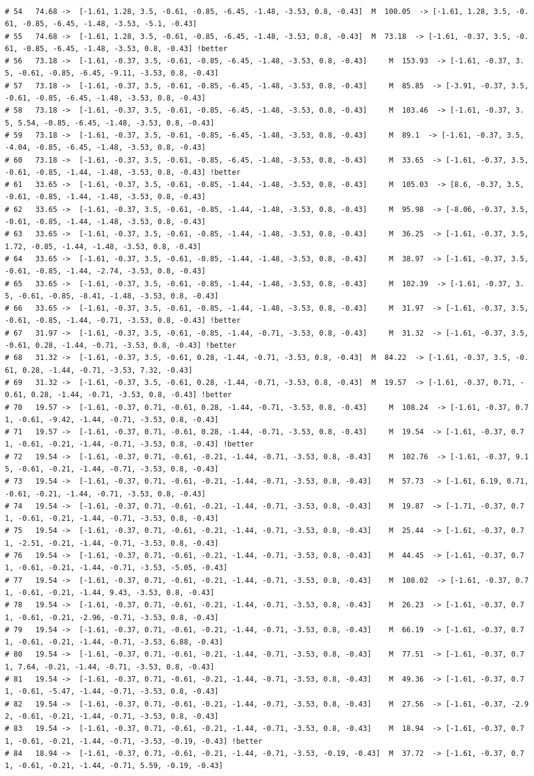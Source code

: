 ```text
# 54   74.68 ->  [-1.61, 1.28, 3.5, -0.61, -0.85, -6.45, -1.48, -3.53, 0.8, -0.43] 	M  100.05  -> [-1.61, 1.28, 3.5, -0.61, -0.85, -6.45, -1.48, -3.53, -5.1, -0.43]
# 55   74.68 ->  [-1.61, 1.28, 3.5, -0.61, -0.85, -6.45, -1.48, -3.53, 0.8, -0.43] 	M  73.18  -> [-1.61, -0.37, 3.5, -0.61, -0.85, -6.45, -1.48, -3.53, 0.8, -0.43] !better
# 56   73.18 ->  [-1.61, -0.37, 3.5, -0.61, -0.85, -6.45, -1.48, -3.53, 0.8, -0.43] 	M  153.93  -> [-1.61, -0.37, 3.5, -0.61, -0.85, -6.45, -9.11, -3.53, 0.8, -0.43]
# 57   73.18 ->  [-1.61, -0.37, 3.5, -0.61, -0.85, -6.45, -1.48, -3.53, 0.8, -0.43] 	M  85.85  -> [-3.91, -0.37, 3.5, -0.61, -0.85, -6.45, -1.48, -3.53, 0.8, -0.43]
# 58   73.18 ->  [-1.61, -0.37, 3.5, -0.61, -0.85, -6.45, -1.48, -3.53, 0.8, -0.43] 	M  103.46  -> [-1.61, -0.37, 3.5, 5.54, -0.85, -6.45, -1.48, -3.53, 0.8, -0.43]
# 59   73.18 ->  [-1.61, -0.37, 3.5, -0.61, -0.85, -6.45, -1.48, -3.53, 0.8, -0.43] 	M  89.1  -> [-1.61, -0.37, 3.5, -4.04, -0.85, -6.45, -1.48, -3.53, 0.8, -0.43]
# 60   73.18 ->  [-1.61, -0.37, 3.5, -0.61, -0.85, -6.45, -1.48, -3.53, 0.8, -0.43] 	M  33.65  -> [-1.61, -0.37, 3.5, -0.61, -0.85, -1.44, -1.48, -3.53, 0.8, -0.43] !better
# 61   33.65 ->  [-1.61, -0.37, 3.5, -0.61, -0.85, -1.44, -1.48, -3.53, 0.8, -0.43] 	M  105.03  -> [8.6, -0.37, 3.5, -0.61, -0.85, -1.44, -1.48, -3.53, 0.8, -0.43]
# 62   33.65 ->  [-1.61, -0.37, 3.5, -0.61, -0.85, -1.44, -1.48, -3.53, 0.8, -0.43] 	M  95.98  -> [-8.06, -0.37, 3.5, -0.61, -0.85, -1.44, -1.48, -3.53, 0.8, -0.43]
# 63   33.65 ->  [-1.61, -0.37, 3.5, -0.61, -0.85, -1.44, -1.48, -3.53, 0.8, -0.43] 	M  36.25  -> [-1.61, -0.37, 3.5, 1.72, -0.85, -1.44, -1.48, -3.53, 0.8, -0.43]
# 64   33.65 ->  [-1.61, -0.37, 3.5, -0.61, -0.85, -1.44, -1.48, -3.53, 0.8, -0.43] 	M  38.97  -> [-1.61, -0.37, 3.5, -0.61, -0.85, -1.44, -2.74, -3.53, 0.8, -0.43]
# 65   33.65 ->  [-1.61, -0.37, 3.5, -0.61, -0.85, -1.44, -1.48, -3.53, 0.8, -0.43] 	M  102.39  -> [-1.61, -0.37, 3.5, -0.61, -0.85, -8.41, -1.48, -3.53, 0.8, -0.43]
# 66   33.65 ->  [-1.61, -0.37, 3.5, -0.61, -0.85, -1.44, -1.48, -3.53, 0.8, -0.43] 	M  31.97  -> [-1.61, -0.37, 3.5, -0.61, -0.85, -1.44, -0.71, -3.53, 0.8, -0.43] !better
# 67   31.97 ->  [-1.61, -0.37, 3.5, -0.61, -0.85, -1.44, -0.71, -3.53, 0.8, -0.43] 	M  31.32  -> [-1.61, -0.37, 3.5, -0.61, 0.28, -1.44, -0.71, -3.53, 0.8, -0.43] !better
# 68   31.32 ->  [-1.61, -0.37, 3.5, -0.61, 0.28, -1.44, -0.71, -3.53, 0.8, -0.43] 	M  84.22  -> [-1.61, -0.37, 3.5, -0.61, 0.28, -1.44, -0.71, -3.53, 7.32, -0.43]
# 69   31.32 ->  [-1.61, -0.37, 3.5, -0.61, 0.28, -1.44, -0.71, -3.53, 0.8, -0.43] 	M  19.57  -> [-1.61, -0.37, 0.71, -0.61, 0.28, -1.44, -0.71, -3.53, 0.8, -0.43] !better
# 70   19.57 ->  [-1.61, -0.37, 0.71, -0.61, 0.28, -1.44, -0.71, -3.53, 0.8, -0.43] 	M  108.24  -> [-1.61, -0.37, 0.71, -0.61, -9.42, -1.44, -0.71, -3.53, 0.8, -0.43]
# 71   19.57 ->  [-1.61, -0.37, 0.71, -0.61, 0.28, -1.44, -0.71, -3.53, 0.8, -0.43] 	M  19.54  -> [-1.61, -0.37, 0.71, -0.61, -0.21, -1.44, -0.71, -3.53, 0.8, -0.43] !better
# 72   19.54 ->  [-1.61, -0.37, 0.71, -0.61, -0.21, -1.44, -0.71, -3.53, 0.8, -0.43] 	M  102.76  -> [-1.61, -0.37, 9.15, -0.61, -0.21, -1.44, -0.71, -3.53, 0.8, -0.43]
# 73   19.54 ->  [-1.61, -0.37, 0.71, -0.61, -0.21, -1.44, -0.71, -3.53, 0.8, -0.43] 	M  57.73  -> [-1.61, 6.19, 0.71, -0.61, -0.21, -1.44, -0.71, -3.53, 0.8, -0.43]
# 74   19.54 ->  [-1.61, -0.37, 0.71, -0.61, -0.21, -1.44, -0.71, -3.53, 0.8, -0.43] 	M  19.87  -> [-1.71, -0.37, 0.71, -0.61, -0.21, -1.44, -0.71, -3.53, 0.8, -0.43]
# 75   19.54 ->  [-1.61, -0.37, 0.71, -0.61, -0.21, -1.44, -0.71, -3.53, 0.8, -0.43] 	M  25.44  -> [-1.61, -0.37, 0.71, -2.51, -0.21, -1.44, -0.71, -3.53, 0.8, -0.43]
# 76   19.54 ->  [-1.61, -0.37, 0.71, -0.61, -0.21, -1.44, -0.71, -3.53, 0.8, -0.43] 	M  44.45  -> [-1.61, -0.37, 0.71, -0.61, -0.21, -1.44, -0.71, -3.53, -5.05, -0.43]
# 77   19.54 ->  [-1.61, -0.37, 0.71, -0.61, -0.21, -1.44, -0.71, -3.53, 0.8, -0.43] 	M  108.02  -> [-1.61, -0.37, 0.71, -0.61, -0.21, -1.44, 9.43, -3.53, 0.8, -0.43]
# 78   19.54 ->  [-1.61, -0.37, 0.71, -0.61, -0.21, -1.44, -0.71, -3.53, 0.8, -0.43] 	M  26.23  -> [-1.61, -0.37, 0.71, -0.61, -0.21, -2.96, -0.71, -3.53, 0.8, -0.43]
# 79   19.54 ->  [-1.61, -0.37, 0.71, -0.61, -0.21, -1.44, -0.71, -3.53, 0.8, -0.43] 	M  66.19  -> [-1.61, -0.37, 0.71, -0.61, -0.21, -1.44, -0.71, -3.53, 6.88, -0.43]
# 80   19.54 ->  [-1.61, -0.37, 0.71, -0.61, -0.21, -1.44, -0.71, -3.53, 0.8, -0.43] 	M  77.51  -> [-1.61, -0.37, 0.71, 7.64, -0.21, -1.44, -0.71, -3.53, 0.8, -0.43]
# 81   19.54 ->  [-1.61, -0.37, 0.71, -0.61, -0.21, -1.44, -0.71, -3.53, 0.8, -0.43] 	M  49.36  -> [-1.61, -0.37, 0.71, -0.61, -5.47, -1.44, -0.71, -3.53, 0.8, -0.43]
# 82   19.54 ->  [-1.61, -0.37, 0.71, -0.61, -0.21, -1.44, -0.71, -3.53, 0.8, -0.43] 	M  27.56  -> [-1.61, -0.37, -2.92, -0.61, -0.21, -1.44, -0.71, -3.53, 0.8, -0.43]
# 83   19.54 ->  [-1.61, -0.37, 0.71, -0.61, -0.21, -1.44, -0.71, -3.53, 0.8, -0.43] 	M  18.94  -> [-1.61, -0.37, 0.71, -0.61, -0.21, -1.44, -0.71, -3.53, -0.19, -0.43] !better
# 84   18.94 ->  [-1.61, -0.37, 0.71, -0.61, -0.21, -1.44, -0.71, -3.53, -0.19, -0.43] 	M  37.72  -> [-1.61, -0.37, 0.71, -0.61, -0.21, -1.44, -0.71, 5.59, -0.19, -0.43]
```